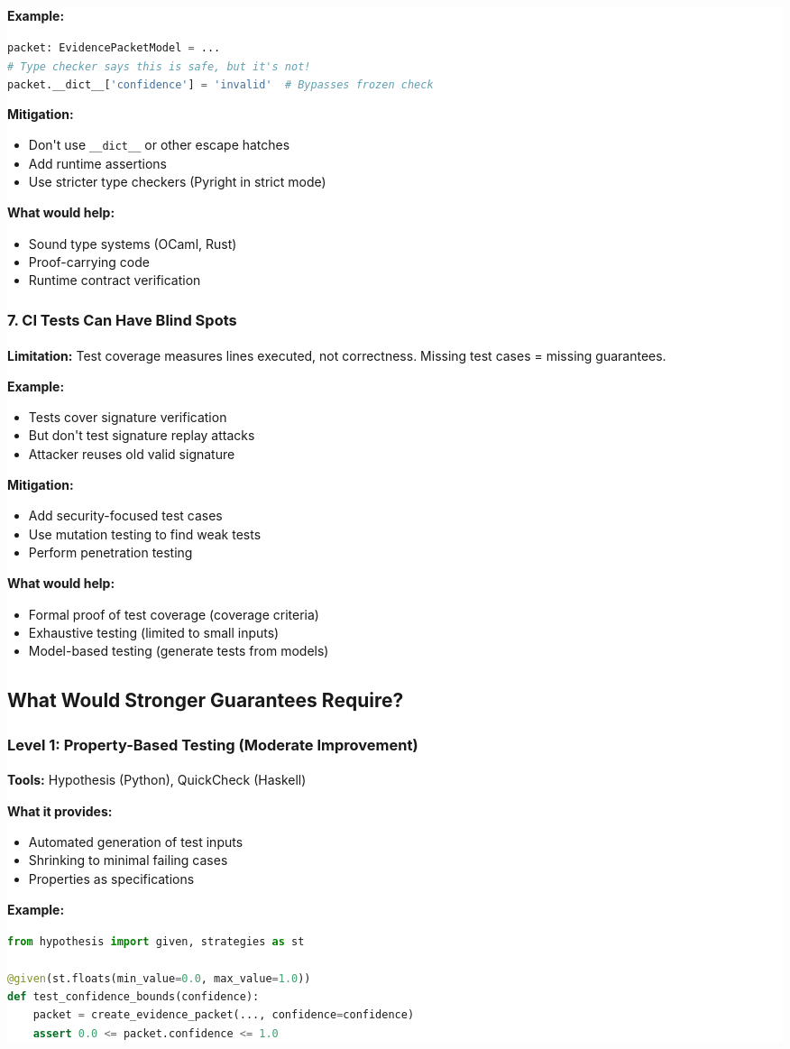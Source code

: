 **Example:**
```python
packet: EvidencePacketModel = ...
# Type checker says this is safe, but it's not!
packet.__dict__['confidence'] = 'invalid'  # Bypasses frozen check
```

**Mitigation:**
- Don't use `__dict__` or other escape hatches
- Add runtime assertions
- Use stricter type checkers (Pyright in strict mode)

**What would help:**
- Sound type systems (OCaml, Rust)
- Proof-carrying code
- Runtime contract verification

### 7. CI Tests Can Have Blind Spots

**Limitation:** Test coverage measures lines executed, not correctness. Missing test cases = missing guarantees.

**Example:**
- Tests cover signature verification
- But don't test signature replay attacks
- Attacker reuses old valid signature

**Mitigation:**
- Add security-focused test cases
- Use mutation testing to find weak tests
- Perform penetration testing

**What would help:**
- Formal proof of test coverage (coverage criteria)
- Exhaustive testing (limited to small inputs)
- Model-based testing (generate tests from models)

## What Would Stronger Guarantees Require?

### Level 1: Property-Based Testing (Moderate Improvement)

**Tools:** Hypothesis (Python), QuickCheck (Haskell)

**What it provides:**
- Automated generation of test inputs
- Shrinking to minimal failing cases
- Properties as specifications

**Example:**
```python
from hypothesis import given, strategies as st

@given(st.floats(min_value=0.0, max_value=1.0))
def test_confidence_bounds(confidence):
    packet = create_evidence_packet(..., confidence=confidence)
    assert 0.0 <= packet.confidence <= 1.0
```
